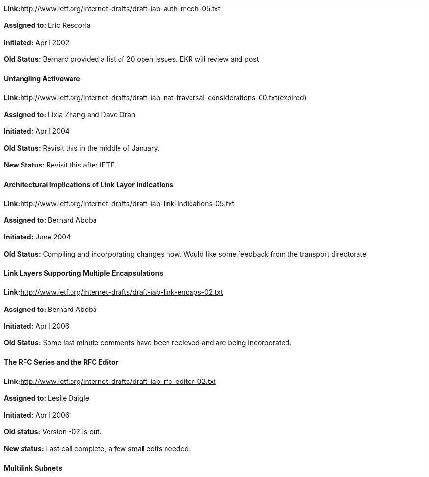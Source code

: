 
**Link:**<http://www.ietf.org/internet-drafts/draft-iab-auth-mech-05.txt>  

**Assigned to:** Eric Rescorla   

**Initiated:** April 2002   

**Old Status:** Bernard provided a list of 20 open issues. EKR will review and post


#### Untangling Activeware


**Link:**<http://www.ietf.org/internet-drafts/draft-iab-nat-traversal-considerations-00.txt>(expired)   

**Assigned to:** Lixia Zhang and Dave Oran  

**Initiated:** April 2004   

**Old Status:** Revisit this in the middle of January.  

**New Status:** Revisit this after IETF.


#### Architectural Implications of Link Layer Indications


**Link:**<http://www.ietf.org/internet-drafts/draft-iab-link-indications-05.txt>  

**Assigned to:** Bernard Aboba   

**Initiated:** June 2004   

**Old Status:** Compiling and incorporating changes now. Would like some feedback from the transport directorate


#### Link Layers Supporting Multiple Encapsulations


**Link:**<http://www.ietf.org/internet-drafts/draft-iab-link-encaps-02.txt>  

**Assigned to:** Bernard Aboba   

**Initiated:** April 2006   

**Old Status:** Some last minute comments have been recieved and are being incorporated.


#### The RFC Series and the RFC Editor


**Link:**<http://www.ietf.org/internet-drafts/draft-iab-rfc-editor-02.txt>  

**Assigned to:** Leslie Daigle   

**Initiated:** April 2006   

**Old status:** Version -02 is out.  

**New status:** Last call complete, a few small edits needed.


#### Multilink Subnets
